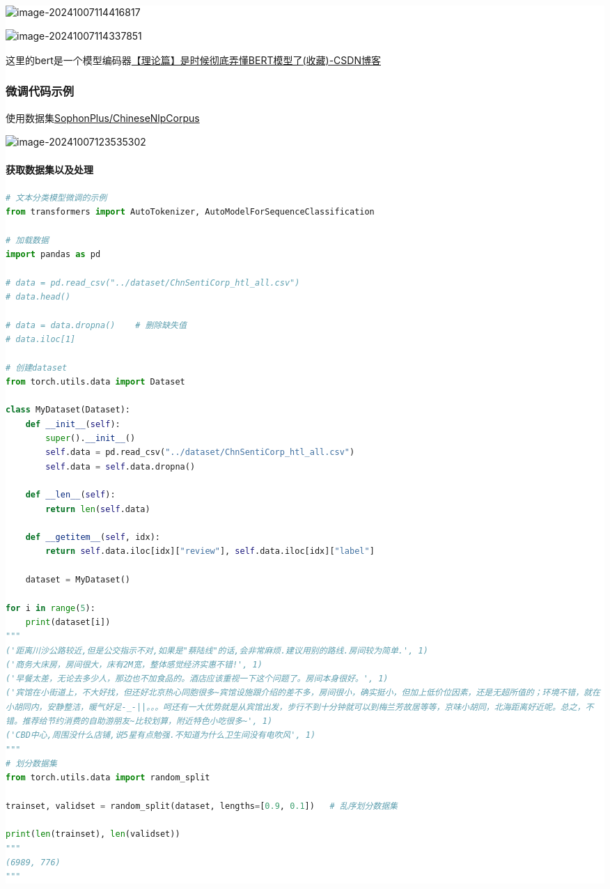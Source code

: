 ![image-20241007114416817](https://picture-01-1316374204.cos.ap-beijing.myqcloud.com/image/202410071144912.png)

![image-20241007114337851](https://picture-01-1316374204.cos.ap-beijing.myqcloud.com/image/202410071143951.png)

这里的bert是一个模型编码器[【理论篇】是时候彻底弄懂BERT模型了(收藏)-CSDN博客](https://blog.csdn.net/yjw123456/article/details/120211601#:~:text=本文详细解析BERT)

### 微调代码示例

使用数据集[SophonPlus/ChineseNlpCorpus](https://github.com/SophonPlus/ChineseNlpCorpus)

![image-20241007123535302](https://picture-01-1316374204.cos.ap-beijing.myqcloud.com/image/202410071235397.png)

#### 获取数据集以及处理

```python
# 文本分类模型微调的示例
from transformers import AutoTokenizer, AutoModelForSequenceClassification

# 加载数据
import pandas as pd

# data = pd.read_csv("../dataset/ChnSentiCorp_htl_all.csv")
# data.head()

# data = data.dropna()    # 删除缺失值
# data.iloc[1]

# 创建dataset
from torch.utils.data import Dataset

class MyDataset(Dataset):
    def __init__(self):
        super().__init__()
        self.data = pd.read_csv("../dataset/ChnSentiCorp_htl_all.csv")
        self.data = self.data.dropna()

    def __len__(self):
        return len(self.data)

    def __getitem__(self, idx):
        return self.data.iloc[idx]["review"], self.data.iloc[idx]["label"]
    
    dataset = MyDataset()
    
for i in range(5):
    print(dataset[i])
"""
('距离川沙公路较近,但是公交指示不对,如果是"蔡陆线"的话,会非常麻烦.建议用别的路线.房间较为简单.', 1)
('商务大床房，房间很大，床有2M宽，整体感觉经济实惠不错!', 1)
('早餐太差，无论去多少人，那边也不加食品的。酒店应该重视一下这个问题了。房间本身很好。', 1)
('宾馆在小街道上，不大好找，但还好北京热心同胞很多~宾馆设施跟介绍的差不多，房间很小，确实挺小，但加上低价位因素，还是无超所值的；环境不错，就在小胡同内，安静整洁，暖气好足-_-||。。。呵还有一大优势就是从宾馆出发，步行不到十分钟就可以到梅兰芳故居等等，京味小胡同，北海距离好近呢。总之，不错。推荐给节约消费的自助游朋友~比较划算，附近特色小吃很多~', 1)
('CBD中心,周围没什么店铺,说5星有点勉强.不知道为什么卫生间没有电吹风', 1)
"""
# 划分数据集
from torch.utils.data import random_split

trainset, validset = random_split(dataset, lengths=[0.9, 0.1])   # 乱序划分数据集

print(len(trainset), len(validset))
"""
(6989, 776)
"""
```